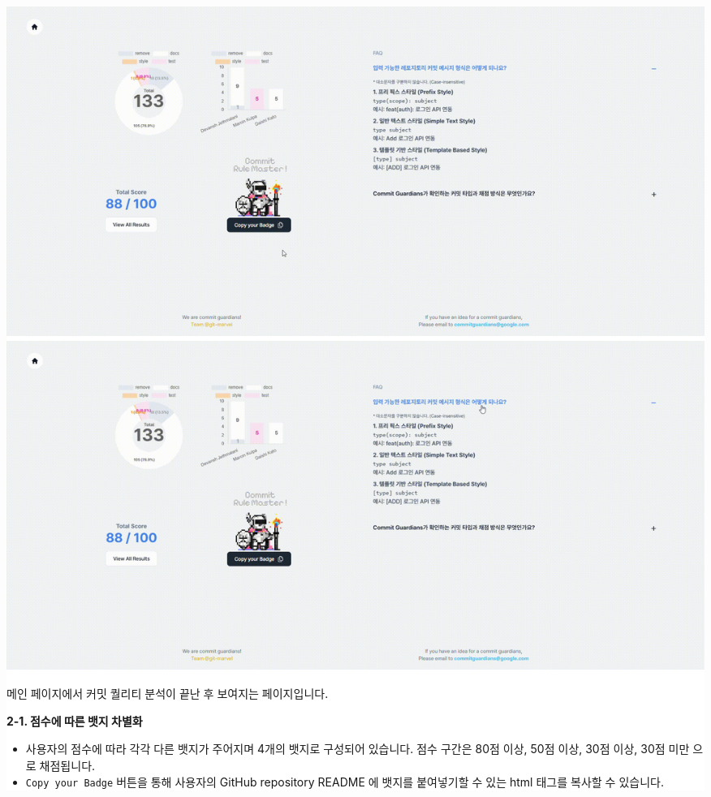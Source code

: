![badge_readme.png](assets/readme/badge_readme.gif)
![b_review_faq.png](assets/readme/b_review_faq.gif)

메인 페이지에서 커밋 퀄리티 분석이 끝난 후 보여지는 페이지입니다.

**2-1. 점수에 따른 뱃지 차별화**

- 사용자의 점수에 따라 각각 다른 뱃지가 주어지며 4개의 뱃지로 구성되어 있습니다.
  점수 구간은 80점 이상, 50점 이상, 30점 이상, 30점 미만 으로 채점됩니다.
- `Copy your Badge` 버튼을 통해 사용자의 GitHub repository README 에 뱃지를 붙여넣기할 수 있는 html 태그를 복사할 수 있습니다.
